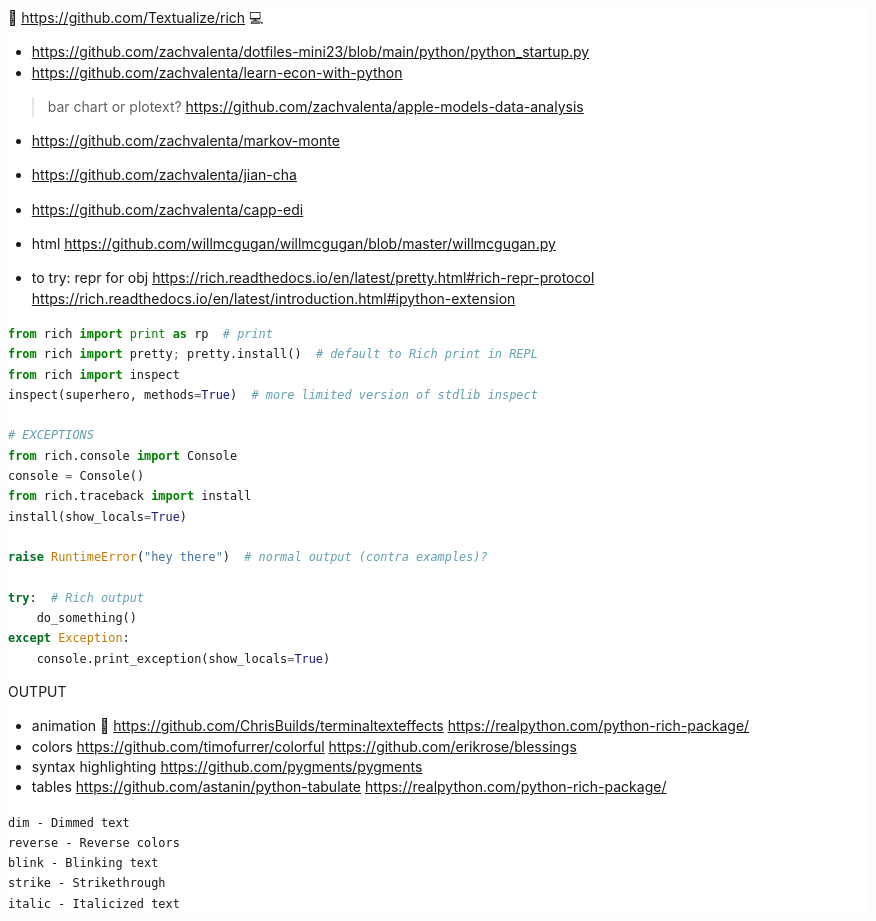 📜 https://github.com/Textualize/rich
💻
* https://github.com/zachvalenta/dotfiles-mini23/blob/main/python/python_startup.py
* https://github.com/zachvalenta/learn-econ-with-python
> bar chart or plotext? https://github.com/zachvalenta/apple-models-data-analysis
* https://github.com/zachvalenta/markov-monte
* https://github.com/zachvalenta/jian-cha
* https://github.com/zachvalenta/capp-edi

* html https://github.com/willmcgugan/willmcgugan/blob/master/willmcgugan.py
* to try: repr for obj https://rich.readthedocs.io/en/latest/pretty.html#rich-repr-protocol
https://rich.readthedocs.io/en/latest/introduction.html#ipython-extension
```python
from rich import print as rp  # print
from rich import pretty; pretty.install()  # default to Rich print in REPL
from rich import inspect
inspect(superhero, methods=True)  # more limited version of stdlib inspect

# EXCEPTIONS
from rich.console import Console
console = Console()
from rich.traceback import install
install(show_locals=True)

raise RuntimeError("hey there")  # normal output (contra examples)?

try:  # Rich output
    do_something()
except Exception:
    console.print_exception(show_locals=True)
```

OUTPUT
* animation 🎯 https://github.com/ChrisBuilds/terminaltexteffects https://realpython.com/python-rich-package/
* colors https://github.com/timofurrer/colorful https://github.com/erikrose/blessings
* syntax highlighting https://github.com/pygments/pygments
* tables https://github.com/astanin/python-tabulate https://realpython.com/python-rich-package/
```txt
dim - Dimmed text
reverse - Reverse colors
blink - Blinking text
strike - Strikethrough
italic - Italicized text
```